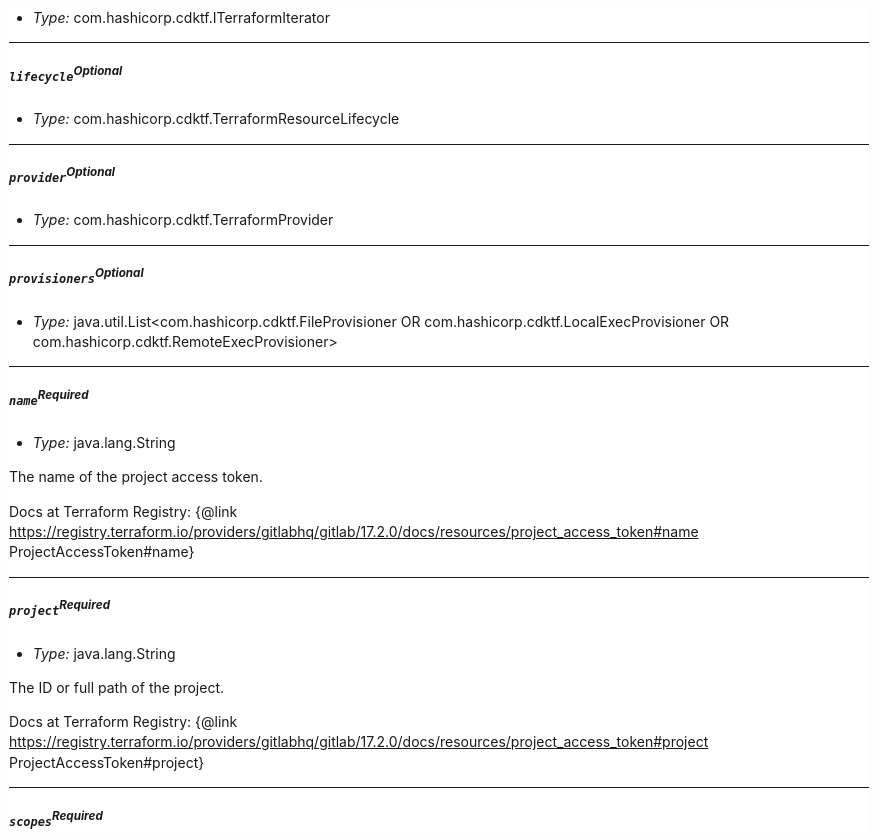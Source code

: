 - *Type:* com.hashicorp.cdktf.ITerraformIterator

---

##### `lifecycle`<sup>Optional</sup> <a name="lifecycle" id="@cdktf/provider-gitlab.projectAccessToken.ProjectAccessToken.Initializer.parameter.lifecycle"></a>

- *Type:* com.hashicorp.cdktf.TerraformResourceLifecycle

---

##### `provider`<sup>Optional</sup> <a name="provider" id="@cdktf/provider-gitlab.projectAccessToken.ProjectAccessToken.Initializer.parameter.provider"></a>

- *Type:* com.hashicorp.cdktf.TerraformProvider

---

##### `provisioners`<sup>Optional</sup> <a name="provisioners" id="@cdktf/provider-gitlab.projectAccessToken.ProjectAccessToken.Initializer.parameter.provisioners"></a>

- *Type:* java.util.List<com.hashicorp.cdktf.FileProvisioner OR com.hashicorp.cdktf.LocalExecProvisioner OR com.hashicorp.cdktf.RemoteExecProvisioner>

---

##### `name`<sup>Required</sup> <a name="name" id="@cdktf/provider-gitlab.projectAccessToken.ProjectAccessToken.Initializer.parameter.name"></a>

- *Type:* java.lang.String

The name of the project access token.

Docs at Terraform Registry: {@link https://registry.terraform.io/providers/gitlabhq/gitlab/17.2.0/docs/resources/project_access_token#name ProjectAccessToken#name}

---

##### `project`<sup>Required</sup> <a name="project" id="@cdktf/provider-gitlab.projectAccessToken.ProjectAccessToken.Initializer.parameter.project"></a>

- *Type:* java.lang.String

The ID or full path of the project.

Docs at Terraform Registry: {@link https://registry.terraform.io/providers/gitlabhq/gitlab/17.2.0/docs/resources/project_access_token#project ProjectAccessToken#project}

---

##### `scopes`<sup>Required</sup> <a name="scopes" id="@cdktf/provider-gitlab.projectAccessToken.ProjectAccessToken.Initializer.parameter.scopes"></a>
